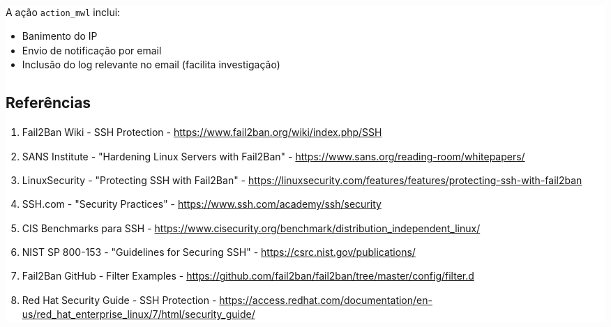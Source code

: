 A ação `action_mwl` inclui:
- Banimento do IP
- Envio de notificação por email
- Inclusão do log relevante no email (facilita investigação)

## Referências

1. Fail2Ban Wiki - SSH Protection - https://www.fail2ban.org/wiki/index.php/SSH

2. SANS Institute - "Hardening Linux Servers with Fail2Ban" - https://www.sans.org/reading-room/whitepapers/

3. LinuxSecurity - "Protecting SSH with Fail2Ban" - https://linuxsecurity.com/features/features/protecting-ssh-with-fail2ban

4. SSH.com - "Security Practices" - https://www.ssh.com/academy/ssh/security

5. CIS Benchmarks para SSH - https://www.cisecurity.org/benchmark/distribution_independent_linux/

6. NIST SP 800-153 - "Guidelines for Securing SSH" - https://csrc.nist.gov/publications/

7. Fail2Ban GitHub - Filter Examples - https://github.com/fail2ban/fail2ban/tree/master/config/filter.d

8. Red Hat Security Guide - SSH Protection - https://access.redhat.com/documentation/en-us/red_hat_enterprise_linux/7/html/security_guide/
